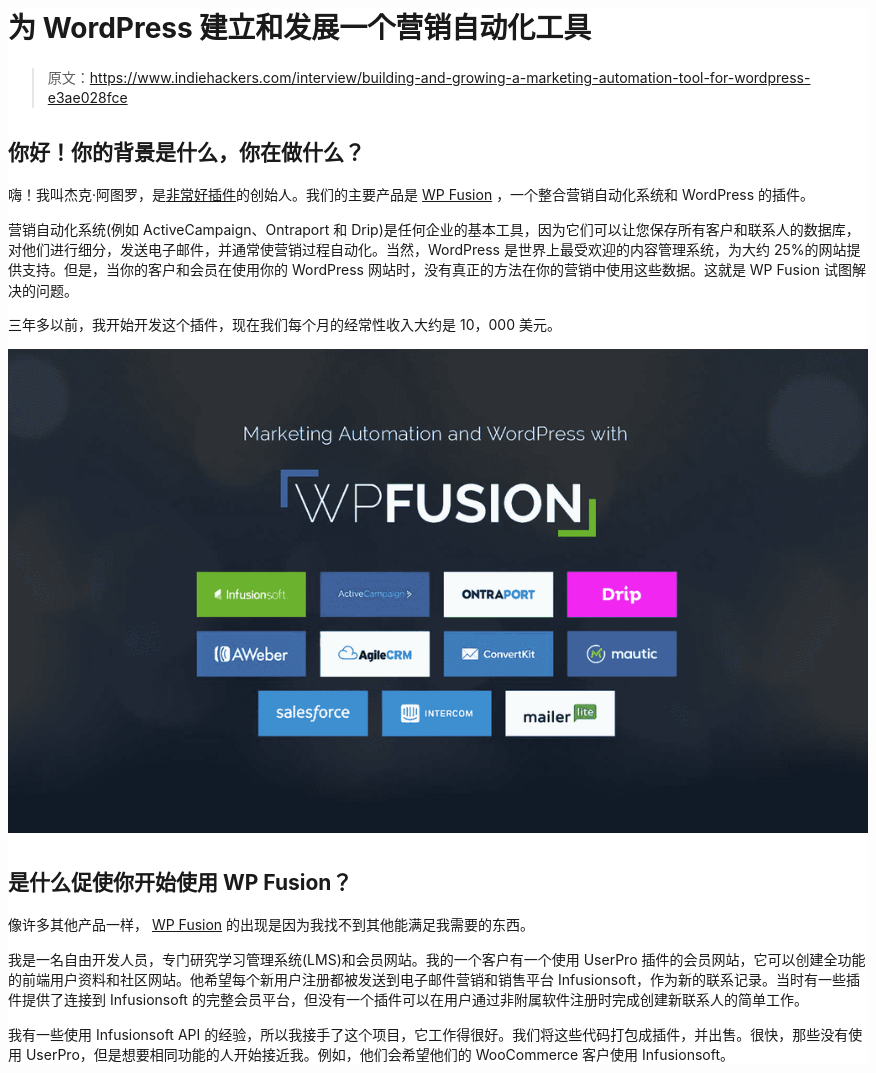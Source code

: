 # 为 WordPress 建立和发展一个营销自动化工具

> 原文：<https://www.indiehackers.com/interview/building-and-growing-a-marketing-automation-tool-for-wordpress-e3ae028fce>

## 你好！你的背景是什么，你在做什么？

嗨！我叫杰克·阿图罗，是[非常好插件](https://verygoodplugins.com/)的创始人。我们的主要产品是 [WP Fusion](https://wpfusionplugin.com/) ，一个整合营销自动化系统和 WordPress 的插件。

营销自动化系统(例如 ActiveCampaign、Ontraport 和 Drip)是任何企业的基本工具，因为它们可以让您保存所有客户和联系人的数据库，对他们进行细分，发送电子邮件，并通常使营销过程自动化。当然，WordPress 是世界上最受欢迎的内容管理系统，为大约 25%的网站提供支持。但是，当你的客户和会员在使用你的 WordPress 网站时，没有真正的方法在你的营销中使用这些数据。这就是 WP Fusion 试图解决的问题。

三年多以前，我开始开发这个插件，现在我们每个月的经常性收入大约是 10，000 美元。

[![Home page](img/41913a837619536f7b260860c30bc086.png)](https://wpfusionplugin.com) 

## 是什么促使你开始使用 WP Fusion？

像许多其他产品一样， [WP Fusion](https://wpfusionplugin.com/) 的出现是因为我找不到其他能满足我需要的东西。

我是一名自由开发人员，专门研究学习管理系统(LMS)和会员网站。我的一个客户有一个使用 UserPro 插件的会员网站，它可以创建全功能的前端用户资料和社区网站。他希望每个新用户注册都被发送到电子邮件营销和销售平台 Infusionsoft，作为新的联系记录。当时有一些插件提供了连接到 Infusionsoft 的完整会员平台，但没有一个插件可以在用户通过非附属软件注册时完成创建新联系人的简单工作。

我有一些使用 Infusionsoft API 的经验，所以我接手了这个项目，它工作得很好。我们将这些代码打包成插件，并出售。很快，那些没有使用 UserPro，但是想要相同功能的人开始接近我。例如，他们会希望他们的 WooCommerce 客户使用 Infusionsoft。

